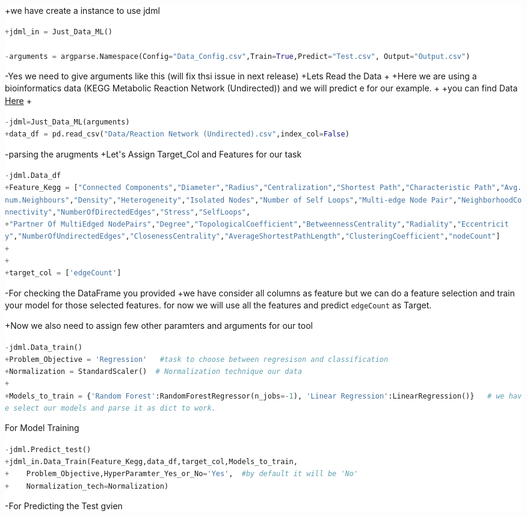 +we have create a instance to use jdml
 
 ```python
+jdml_in = Just_Data_ML()
 
-arguments = argparse.Namespace(Config="Data_Config.csv",Train=True,Predict="Test.csv", Output="Output.csv")
 ```
-Yes we need to give arguments like this (will fix thsi issue in next release)
+Lets Read the Data
+
+Here we are using a bioinformatics data (KEGG Metabolic Reaction Network (Undirected)) and we will predict e for our example.
+
+you can find Data [Here](https://archive.ics.uci.edu/dataset/221/kegg+metabolic+reaction+network+undirected)
+
 
 ```python
-jdml=Just_Data_ML(arguments)
+data_df = pd.read_csv("Data/Reaction Network (Undirected).csv",index_col=False)
 
 ```
-parsing the arugments
+Let's Assign Target_Col and Features for our task
 
 ```python
-jdml.Data_df
+Feature_Kegg = ["Connected Components","Diameter","Radius","Centralization","Shortest Path","Characteristic Path","Avg.num.Neighbours","Density","Heterogeneity","Isolated Nodes","Number of Self Loops","Multi-edge Node Pair","NeighborhoodConnectivity","NumberOfDirectedEdges","Stress","SelfLoops",
+"Partner Of MultiEdged NodePairs","Degree","TopologicalCoefficient","BetweennessCentrality","Radiality","Eccentricity","NumberOfUndirectedEdges","ClosenessCentrality","AverageShortestPathLength","ClusteringCoefficient","nodeCount"]
+
+
+target_col = ['edgeCount']
 ```
-For checking the DataFrame you provided 
+we have consider all columns as feature but we can do a feature selection and train your model for those selected features. for now we will use all the features and predict `edgeCount` as Target.
 
+Now we also need to assign few other paramters and arguments for our tool
 ```python
-jdml.Data_train()
+Problem_Objective = 'Regression'   #task to choose between regresison and classification
+Normalization = StandardScaler()  # Normalization technique our data
+
+Models_to_train = {'Random Forest':RandomForestRegressor(n_jobs=-1), 'Linear Regression':LinearRegression()}   # we have select our models and parse it as dict to work.
 ```
 For Model Training 
 
 ```python
-jdml.Predict_test()
+jdml_in.Data_Train(Feature_Kegg,data_df,target_col,Models_to_train,    
+    Problem_Objective,HyperParamter_Yes_or_No='Yes',  #by default it will be 'No'
+    Normalization_tech=Normalization)
 
 ```
-For Predicting the Test gvien
 